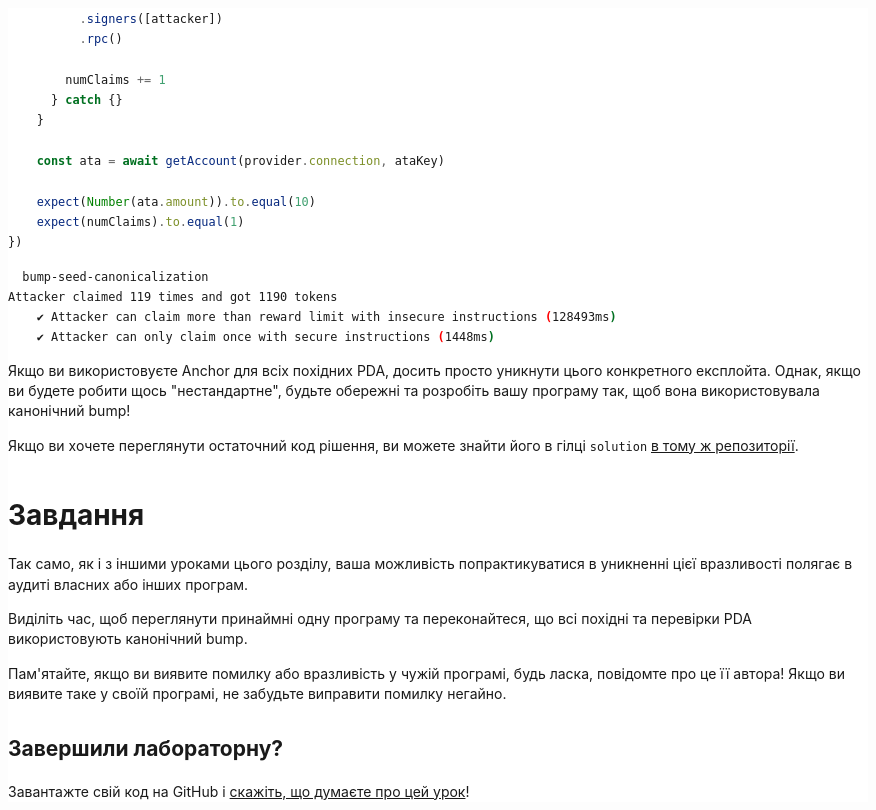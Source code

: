 ```typescript
          .signers([attacker])
          .rpc()

        numClaims += 1
      } catch {}
    }

    const ata = await getAccount(provider.connection, ataKey)

    expect(Number(ata.amount)).to.equal(10)
    expect(numClaims).to.equal(1)
})
```

```bash
  bump-seed-canonicalization
Attacker claimed 119 times and got 1190 tokens
    ✔ Attacker can claim more than reward limit with insecure instructions (128493ms)
    ✔ Attacker can only claim once with secure instructions (1448ms)
```

Якщо ви використовуєте Anchor для всіх похідних PDA, досить просто уникнути цього конкретного експлойта. Однак, якщо ви будете робити щось "нестандартне", будьте обережні та розробіть вашу програму так, щоб вона використовувала канонічний bump!

Якщо ви хочете переглянути остаточний код рішення, ви можете знайти його в гілці `solution` [в тому ж репозиторії](https://github.com/Unboxed-Software/solana-bump-seed-canonicalization/tree/solution).

# Завдання


Так само, як і з іншими уроками цього розділу, ваша можливість попрактикуватися в уникненні цієї вразливості полягає в аудиті власних або інших програм.

Виділіть час, щоб переглянути принаймні одну програму та переконайтеся, що всі похідні та перевірки PDA використовують канонічний bump.

Пам'ятайте, якщо ви виявите помилку або вразливість у чужій програмі, будь ласка, повідомте про це її автора! Якщо ви виявите таке у своїй програмі, не забудьте виправити помилку негайно.

## Завершили лабораторну?

Завантажте свій код на GitHub і [скажіть, що думаєте про цей урок](https://form.typeform.com/to/IPH0UGz7#answers-lesson=d3f6ca7a-11c8-421f-b7a3-d6c08ef1aa8b)!
